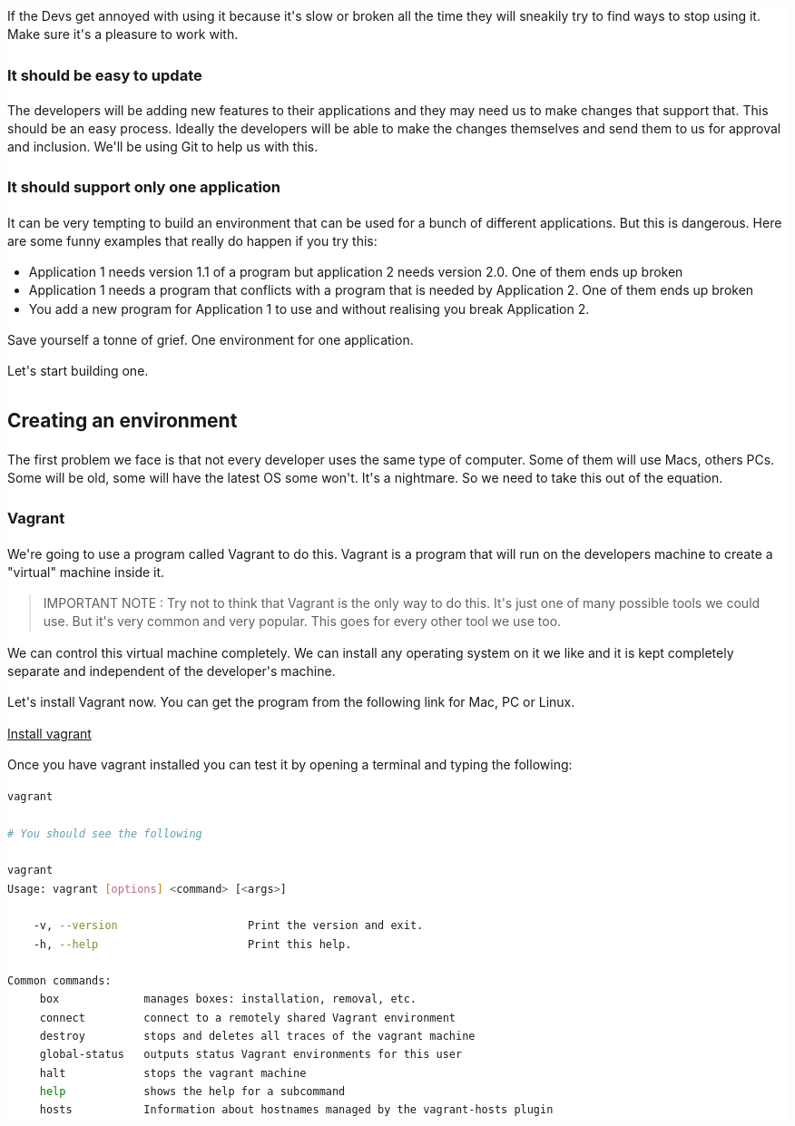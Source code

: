 If the Devs get annoyed with using it because it's slow or broken all the time they will sneakily try to find ways to stop using it. Make sure it's a pleasure to work with.

### It should be easy to update

The developers will be adding new features to their applications and they may need us to make changes that support that. This should be an easy process. Ideally the developers will be able to make the changes themselves and send them to us for approval and inclusion. We'll be using Git to help us with this.

### It should support only one application

It can be very tempting to build an environment that can be used for a bunch of different applications. But this is dangerous. Here are some funny examples that really do happen if you try this:

* Application 1 needs version 1.1 of a program but application 2 needs version 2.0. One of them ends up broken
*  Application 1 needs a program that conflicts with a program that is needed by  Application 2. One of them ends up broken
*  You add a new program for Application 1 to use and without realising you break Application 2.

Save yourself a tonne of grief. One environment for one application.

Let's start building one.

## Creating an environment

The first problem we face is that not every developer uses the same type of computer. Some of them will use Macs, others PCs. Some will be old, some will have the latest OS some won't. It's a nightmare. So we need to take this out of the equation. 

### Vagrant

We're going to use a program called Vagrant to do this. Vagrant is a program that will run on the developers machine to create a "virtual" machine inside it.

> IMPORTANT NOTE : Try not to think that Vagrant is the only way to do this. It's just one of many possible tools we could use. But it's very common and very popular. This goes for every other tool we use too. 

We can control this virtual machine completely. We can install any operating system on it we like and it is kept completely separate and independent of the developer's machine.

Let's install Vagrant now. You can get the program from the following link for Mac, PC or Linux.

[Install vagrant](https://www.vagrantup.com/)

Once you have vagrant installed you can test it by opening a terminal and typing the following:

```bash
vagrant

# You should see the following

vagrant
Usage: vagrant [options] <command> [<args>]

    -v, --version                    Print the version and exit.
    -h, --help                       Print this help.

Common commands:
     box             manages boxes: installation, removal, etc.
     connect         connect to a remotely shared Vagrant environment
     destroy         stops and deletes all traces of the vagrant machine
     global-status   outputs status Vagrant environments for this user
     halt            stops the vagrant machine
     help            shows the help for a subcommand
     hosts           Information about hostnames managed by the vagrant-hosts plugin
```